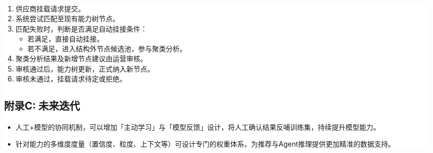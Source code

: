 

1. 供应商挂载请求提交。
2. 系统尝试匹配至现有能力树节点。
3. 匹配失败时，判断是否满足自动挂接条件：
   - 若满足，直接自动挂接。
   - 若不满足，进入结构外节点候选池，参与聚类分析。
4. 聚类分析结果及新增节点建议由运营审核。
5. 审核通过后，能力树更新，正式纳入新节点。
6. 审核未通过，挂载请求待定或拒绝。

## 附录C: 未来迭代

* 人工+模型的协同机制，可以增加「主动学习」与「模型反馈」设计，将人工确认结果反哺训练集，持续提升模型能力。

* 针对能力的多维度度量（置信度、粒度、上下文等）可设计专门的权重体系，为推荐与Agent推理提供更加精准的数据支持。
